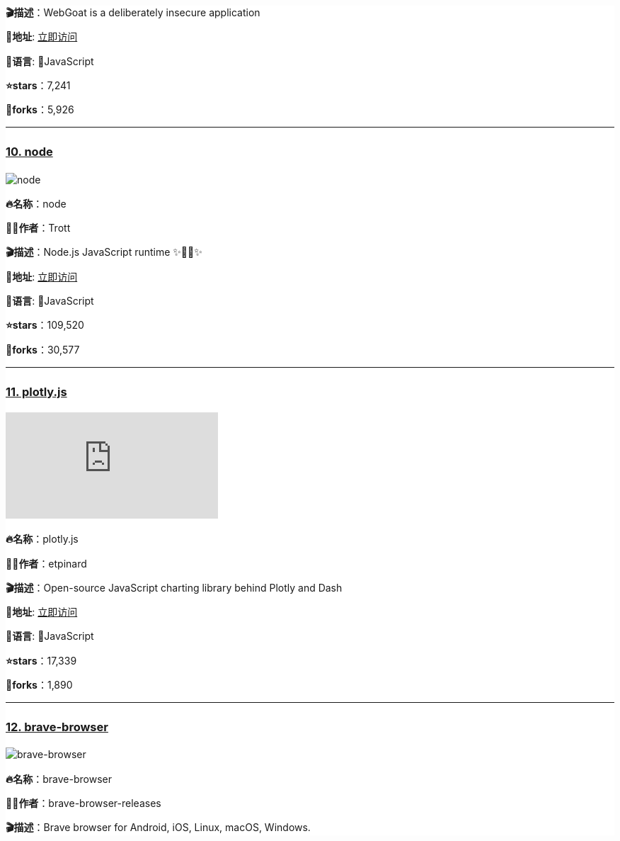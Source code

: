 **🎬描述**：WebGoat is a deliberately insecure application 

**🔗地址**: [立即访问](https://github.com//WebGoat/WebGoat) 

**👀语言**: 🔺JavaScript 

**⭐stars**：7,241 

**📍forks**：5,926 

--- 

### [10. node](https://github.com//nodejs/node) 

![node](https://s0.wp.com/mshots/v1/https://github.com//nodejs/node?w=600&h=450) 

**🔥名称**：node 

**🧑‍💻作者**：Trott 

**🎬描述**：Node.js JavaScript runtime ✨🐢🚀✨ 

**🔗地址**: [立即访问](https://github.com//nodejs/node) 

**👀语言**: 🔺JavaScript 

**⭐stars**：109,520 

**📍forks**：30,577 

--- 

### [11. plotly.js](https://github.com//plotly/plotly.js) 

![plotly.js](https://s0.wp.com/mshots/v1/https://github.com//plotly/plotly.js?w=600&h=450) 

**🔥名称**：plotly.js 

**🧑‍💻作者**：etpinard 

**🎬描述**：Open-source JavaScript charting library behind Plotly and Dash 

**🔗地址**: [立即访问](https://github.com//plotly/plotly.js) 

**👀语言**: 🔺JavaScript 

**⭐stars**：17,339 

**📍forks**：1,890 

--- 

### [12. brave-browser](https://github.com//brave/brave-browser) 

![brave-browser](https://s0.wp.com/mshots/v1/https://github.com//brave/brave-browser?w=600&h=450) 

**🔥名称**：brave-browser 

**🧑‍💻作者**：brave-browser-releases 

**🎬描述**：Brave browser for Android, iOS, Linux, macOS, Windows. 

